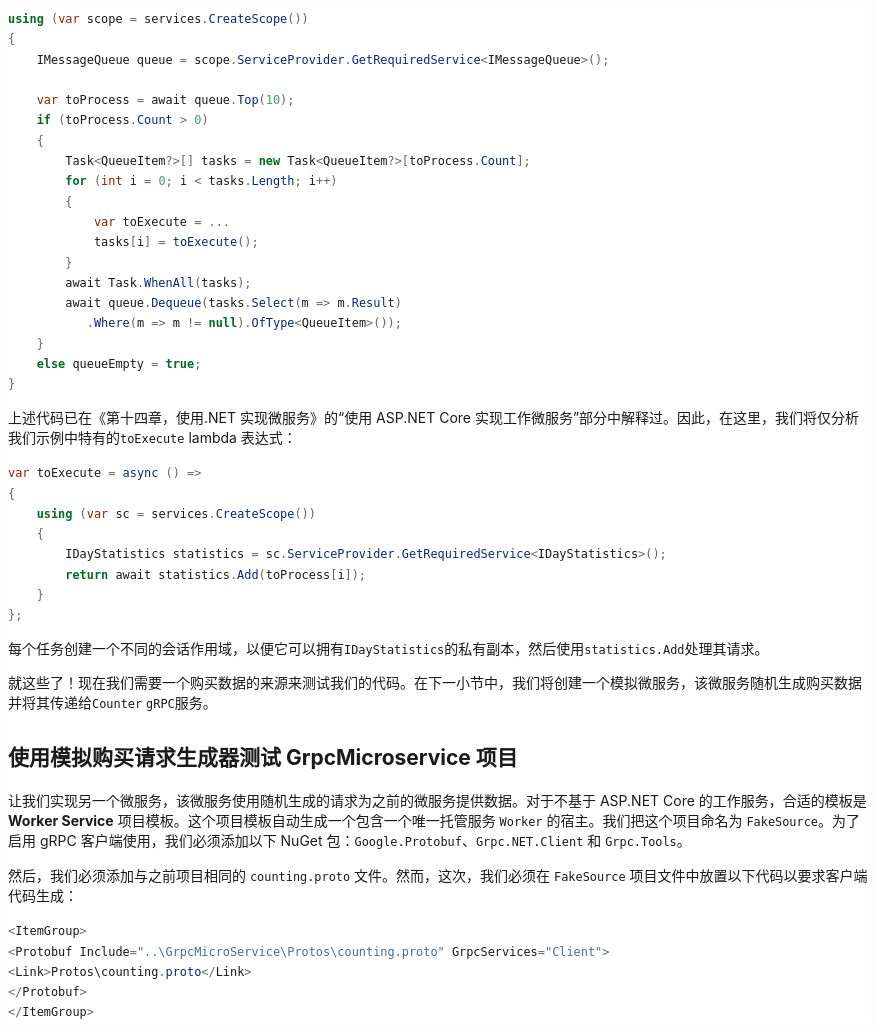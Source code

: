```cs
using (var scope = services.CreateScope())
{
    IMessageQueue queue = scope.ServiceProvider.GetRequiredService<IMessageQueue>();

    var toProcess = await queue.Top(10);
    if (toProcess.Count > 0)
    {
        Task<QueueItem?>[] tasks = new Task<QueueItem?>[toProcess.Count];
        for (int i = 0; i < tasks.Length; i++)
        {
            var toExecute = ...
            tasks[i] = toExecute();
        }
        await Task.WhenAll(tasks);
        await queue.Dequeue(tasks.Select(m => m.Result)
           .Where(m => m != null).OfType<QueueItem>());
    }
    else queueEmpty = true;
} 
```

上述代码已在《第十四章，使用.NET 实现微服务》的“使用 ASP.NET Core 实现工作微服务”部分中解释过。因此，在这里，我们将仅分析我们示例中特有的`toExecute` lambda 表达式：

```cs
var toExecute = async () =>
{
    using (var sc = services.CreateScope())
    {
        IDayStatistics statistics = sc.ServiceProvider.GetRequiredService<IDayStatistics>();
        return await statistics.Add(toProcess[i]);
    }
}; 
```

每个任务创建一个不同的会话作用域，以便它可以拥有`IDayStatistics`的私有副本，然后使用`statistics.Add`处理其请求。

就这些了！现在我们需要一个购买数据的来源来测试我们的代码。在下一小节中，我们将创建一个模拟微服务，该微服务随机生成购买数据并将其传递给`Counter` `gRPC`服务。

## 使用模拟购买请求生成器测试 GrpcMicroservice 项目

让我们实现另一个微服务，该微服务使用随机生成的请求为之前的微服务提供数据。对于不基于 ASP.NET Core 的工作服务，合适的模板是 **Worker Service** 项目模板。这个项目模板自动生成一个包含一个唯一托管服务 `Worker` 的宿主。我们把这个项目命名为 `FakeSource`。为了启用 gRPC 客户端使用，我们必须添加以下 NuGet 包：`Google.Protobuf`、`Grpc.NET.Client` 和 `Grpc.Tools`。

然后，我们必须添加与之前项目相同的 `counting.proto` 文件。然而，这次，我们必须在 `FakeSource` 项目文件中放置以下代码以要求客户端代码生成：

```cs
<ItemGroup>
<Protobuf Include="..\GrpcMicroService\Protos\counting.proto" GrpcServices="Client">
<Link>Protos\counting.proto</Link>
</Protobuf>
</ItemGroup> 
```
